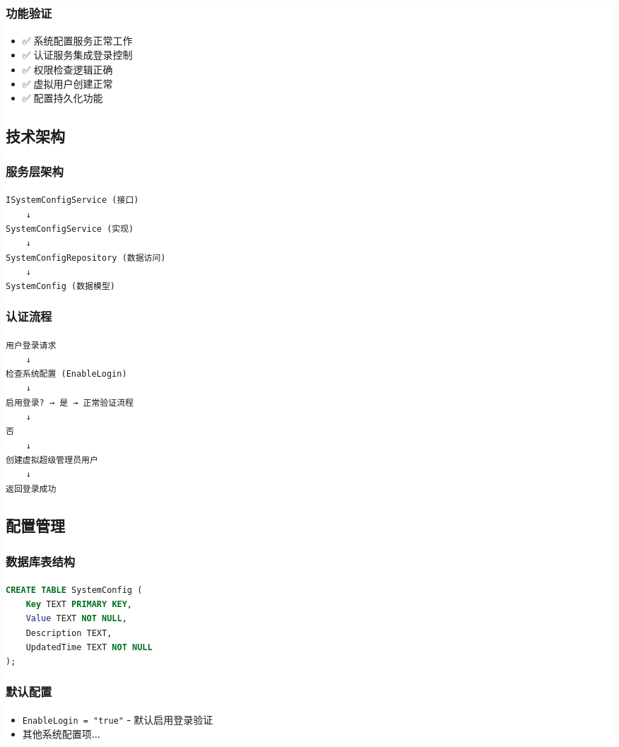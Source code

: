 ### 功能验证
- ✅ 系统配置服务正常工作
- ✅ 认证服务集成登录控制
- ✅ 权限检查逻辑正确
- ✅ 虚拟用户创建正常
- ✅ 配置持久化功能

## 技术架构

### 服务层架构
```
ISystemConfigService (接口)
    ↓
SystemConfigService (实现)
    ↓
SystemConfigRepository (数据访问)
    ↓
SystemConfig (数据模型)
```

### 认证流程
```
用户登录请求
    ↓
检查系统配置 (EnableLogin)
    ↓
启用登录? → 是 → 正常验证流程
    ↓
否
    ↓
创建虚拟超级管理员用户
    ↓
返回登录成功
```

## 配置管理

### 数据库表结构
```sql
CREATE TABLE SystemConfig (
    Key TEXT PRIMARY KEY,
    Value TEXT NOT NULL,
    Description TEXT,
    UpdatedTime TEXT NOT NULL
);
```

### 默认配置
- `EnableLogin = "true"` - 默认启用登录验证
- 其他系统配置项...
